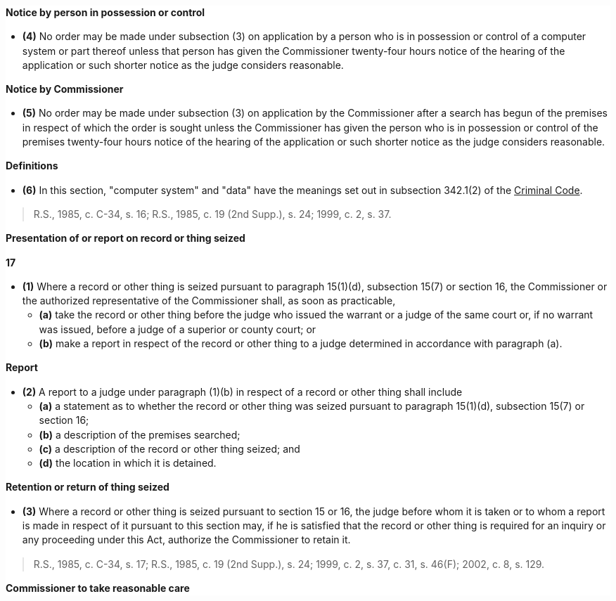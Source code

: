 **Notice by person in possession or control**

- **(4)** No order may be made under subsection (3) on application by a person who is in possession or control of a computer system or part thereof unless that person has given the Commissioner twenty-four hours notice of the hearing of the application or such shorter notice as the judge considers reasonable.

**Notice by Commissioner**

- **(5)** No order may be made under subsection (3) on application by the Commissioner after a search has begun of the premises in respect of which the order is sought unless the Commissioner has given the person who is in possession or control of the premises twenty-four hours notice of the hearing of the application or such shorter notice as the judge considers reasonable.

**Definitions**

- **(6)** In this section, "computer system" and "data" have the meanings set out in subsection 342.1(2) of the [Criminal Code](/en/Acts/Revised%20Statutes%20of%20Canada/C/C-46.md).
> R.S., 1985, c. C-34, s. 16; R.S., 1985, c. 19 (2nd Supp.), s. 24; 1999, c. 2, s. 37.





**Presentation of or report on record or thing seized**

**17** 

- **(1)** Where a record or other thing is seized pursuant to paragraph 15(1)(d), subsection 15(7) or section 16, the Commissioner or the authorized representative of the Commissioner shall, as soon as practicable,
	- **(a)** take the record or other thing before the judge who issued the warrant or a judge of the same court or, if no warrant was issued, before a judge of a superior or county court; or
	- **(b)** make a report in respect of the record or other thing to a judge determined in accordance with paragraph (a).

**Report**

- **(2)** A report to a judge under paragraph (1)(b) in respect of a record or other thing shall include
	- **(a)** a statement as to whether the record or other thing was seized pursuant to paragraph 15(1)(d), subsection 15(7) or section 16;
	- **(b)** a description of the premises searched;
	- **(c)** a description of the record or other thing seized; and
	- **(d)** the location in which it is detained.

**Retention or return of thing seized**

- **(3)** Where a record or other thing is seized pursuant to section 15 or 16, the judge before whom it is taken or to whom a report is made in respect of it pursuant to this section may, if he is satisfied that the record or other thing is required for an inquiry or any proceeding under this Act, authorize the Commissioner to retain it.
> R.S., 1985, c. C-34, s. 17; R.S., 1985, c. 19 (2nd Supp.), s. 24; 1999, c. 2, s. 37, c. 31, s. 46(F); 2002, c. 8, s. 129.





**Commissioner to take reasonable care**
